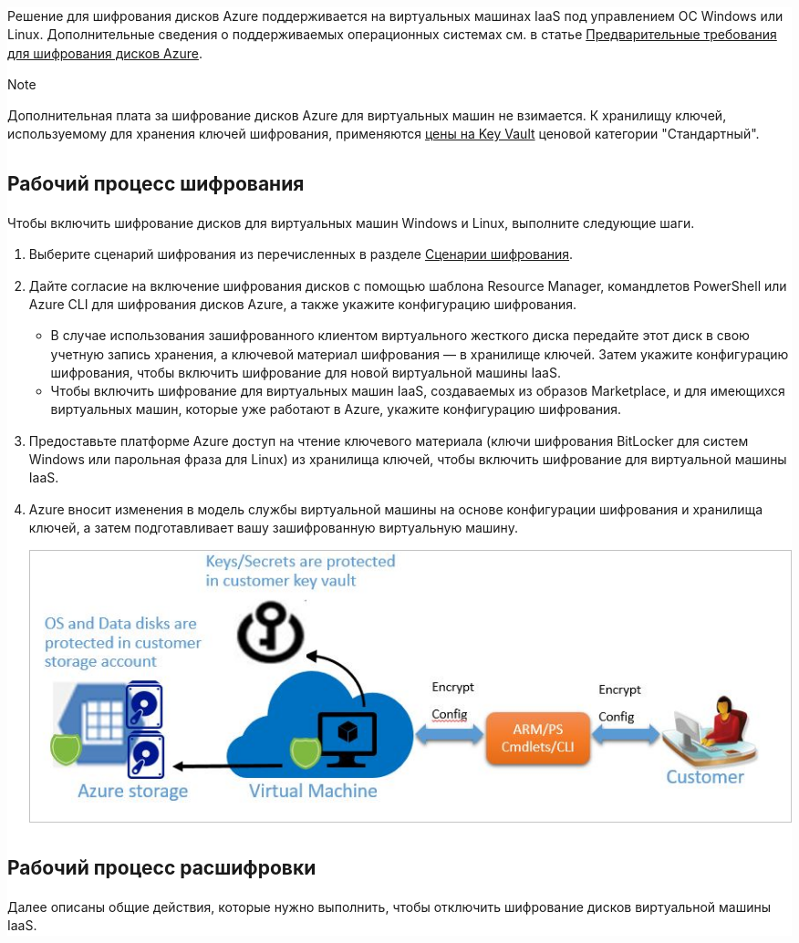 Решение для шифрования дисков Azure поддерживается на виртуальных машинах IaaS под управлением ОС Windows или Linux. Дополнительные сведения о поддерживаемых операционных системах см. в статье [Предварительные требования для шифрования дисков Azure](azure-security-disk-encryption-prerequisites.md).

> [!NOTE]
> Дополнительная плата за шифрование дисков Azure для виртуальных машин не взимается. К хранилищу ключей, используемому для хранения ключей шифрования, применяются [цены на Key Vault](https://azure.microsoft.com/pricing/details/key-vault/) ценовой категории "Стандартный". 


## <a name="encryption-workflow"></a>Рабочий процесс шифрования

Чтобы включить шифрование дисков для виртуальных машин Windows и Linux, выполните следующие шаги.

1. Выберите сценарий шифрования из перечисленных в разделе [Сценарии шифрования](#encryption-scenarios).

1. Дайте согласие на включение шифрования дисков с помощью шаблона Resource Manager, командлетов PowerShell или Azure CLI для шифрования дисков Azure, а также укажите конфигурацию шифрования.

   * В случае использования зашифрованного клиентом виртуального жесткого диска передайте этот диск в свою учетную запись хранения, а ключевой материал шифрования — в хранилище ключей. Затем укажите конфигурацию шифрования, чтобы включить шифрование для новой виртуальной машины IaaS.
   * Чтобы включить шифрование для виртуальных машин IaaS, создаваемых из образов Marketplace, и для имеющихся виртуальных машин, которые уже работают в Azure, укажите конфигурацию шифрования.

1. Предоставьте платформе Azure доступ на чтение ключевого материала (ключи шифрования BitLocker для систем Windows или парольная фраза для Linux) из хранилища ключей, чтобы включить шифрование для виртуальной машины IaaS.

1. Azure вносит изменения в модель службы виртуальной машины на основе конфигурации шифрования и хранилища ключей, а затем подготавливает вашу зашифрованную виртуальную машину.

   ![Антивредоносное ПО Майкрософт в Azure](./media/azure-security-disk-encryption/disk-encryption-fig1.png)

## <a name="decryption-workflow"></a>Рабочий процесс расшифровки
Далее описаны общие действия, которые нужно выполнить, чтобы отключить шифрование дисков виртуальной машины IaaS.
